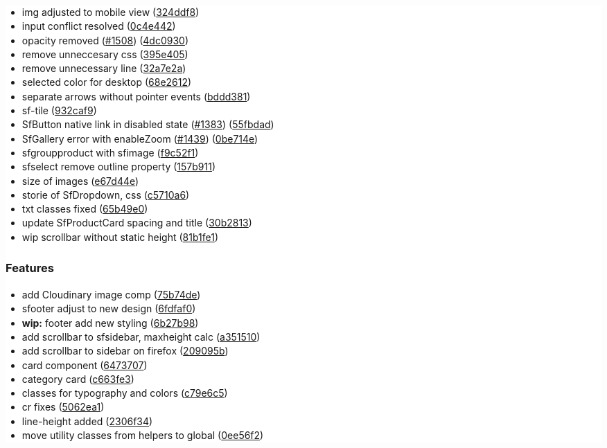 * img adjusted to mobile view ([324ddf8](https://github.com/AdamPawlinski/storefront-ui-adam/commit/324ddf863495ea735887fca7e5115a69b4da9f60))
* input conflict resolved ([0c4e442](https://github.com/AdamPawlinski/storefront-ui-adam/commit/0c4e442423ec0dd7d2008041e6acbb327ff434c4))
* opacity removed ([#1508](https://github.com/AdamPawlinski/storefront-ui-adam/issues/1508)) ([4dc0930](https://github.com/AdamPawlinski/storefront-ui-adam/commit/4dc0930088ed906c9b7679a6e38cc34990b7d0c3))
* remove unneccesary css ([395e405](https://github.com/AdamPawlinski/storefront-ui-adam/commit/395e4052b79c05fcd425311f1bc756b9dd9e7024))
* remove unnecessary line ([32a7e2a](https://github.com/AdamPawlinski/storefront-ui-adam/commit/32a7e2a1adc55eab97de315ef64971c626d50abd))
* selected color for desktop ([68e2612](https://github.com/AdamPawlinski/storefront-ui-adam/commit/68e2612b43b8e1b090bb91f0a5f0322815dd4028))
* separate arrows without pointer events ([bddd381](https://github.com/AdamPawlinski/storefront-ui-adam/commit/bddd381179949756ead4131d9d5d12c8a6d179fb))
* sf-tile ([932caf9](https://github.com/AdamPawlinski/storefront-ui-adam/commit/932caf99abc2e189ca775d6e29ffc8a892dcc08a))
* SfButton native link in disabled state ([#1383](https://github.com/AdamPawlinski/storefront-ui-adam/issues/1383)) ([55fbdad](https://github.com/AdamPawlinski/storefront-ui-adam/commit/55fbdad284ab2221857e7c2415aaeda321c60ead))
* SfGallery error with enableZoom ([#1439](https://github.com/AdamPawlinski/storefront-ui-adam/issues/1439)) ([0be714e](https://github.com/AdamPawlinski/storefront-ui-adam/commit/0be714e46ffd3eeada6a65e571d6718cd9337b58))
* sfgroupproduct with sfimage ([f9c52f1](https://github.com/AdamPawlinski/storefront-ui-adam/commit/f9c52f19c4e1bba1fb8fbd599f6cc08f5ec63f57))
* sfselect remove outline property ([157b911](https://github.com/AdamPawlinski/storefront-ui-adam/commit/157b911e817b419ab0664905a60a7095b4384712))
* size of images ([e67d44e](https://github.com/AdamPawlinski/storefront-ui-adam/commit/e67d44e2dc5f6f0dd9ce93ecefa25f6c45fe7230))
* storie of SfDropdown, css ([c5710a6](https://github.com/AdamPawlinski/storefront-ui-adam/commit/c5710a655c74a3e05cf4c896e1df0a64f977b0e2))
* txt classes fixed ([65b49e0](https://github.com/AdamPawlinski/storefront-ui-adam/commit/65b49e06945bb8d3b33de7369e20baf09bd4e585))
* update SfProductCard spacing and title ([30b2813](https://github.com/AdamPawlinski/storefront-ui-adam/commit/30b2813579503905950f4b489c5cb834d10eb917))
* wip scrollbar without static height ([81b1fe1](https://github.com/AdamPawlinski/storefront-ui-adam/commit/81b1fe12d149cde487d7f25af851afbbd5e231ec))


### Features

* add Cloudinary image comp ([75b74de](https://github.com/AdamPawlinski/storefront-ui-adam/commit/75b74deedc206ae7a3ba7ae8a131245b6ea2f8dc))
* sfooter adjust to new design ([6fdfaf0](https://github.com/AdamPawlinski/storefront-ui-adam/commit/6fdfaf0394ccdedbd7469ab8f529b2d14ff7b0fc))
* **wip:** footer add new styling ([6b27b98](https://github.com/AdamPawlinski/storefront-ui-adam/commit/6b27b98beaef06f2708e2db5280ec6033ed16272))
* add scrollbar to sfsidebar, maxheight calc ([a351510](https://github.com/AdamPawlinski/storefront-ui-adam/commit/a351510ac9c22707ac7ae971819caf44bade9e97))
* add scrollbar to sidebar on firefox ([209095b](https://github.com/AdamPawlinski/storefront-ui-adam/commit/209095ba13e6a9c378cfb8d0a1c82dd017e1d58b))
* card component ([6473707](https://github.com/AdamPawlinski/storefront-ui-adam/commit/647370796ca5f4dabfa2541de62f76fe806e64e5))
* category card ([c663fe3](https://github.com/AdamPawlinski/storefront-ui-adam/commit/c663fe3e6772e75f698e2cdf7bc8ae33214f0075))
* classes for typography and colors ([c79e6c5](https://github.com/AdamPawlinski/storefront-ui-adam/commit/c79e6c59a350be48d518953873735817d7632ae3))
* cr fixes ([5062ea1](https://github.com/AdamPawlinski/storefront-ui-adam/commit/5062ea18523bbd1dc3f62ff6ab8316eaa0e4ff09))
* line-height added ([2306f34](https://github.com/AdamPawlinski/storefront-ui-adam/commit/2306f34db69a57a8523c6f2a031ac485ab018aa9))
* move utility classes from helpers to global ([0ee56f2](https://github.com/AdamPawlinski/storefront-ui-adam/commit/0ee56f28d3ac30a1b3aa3737b04c024ad3ac8b6c))